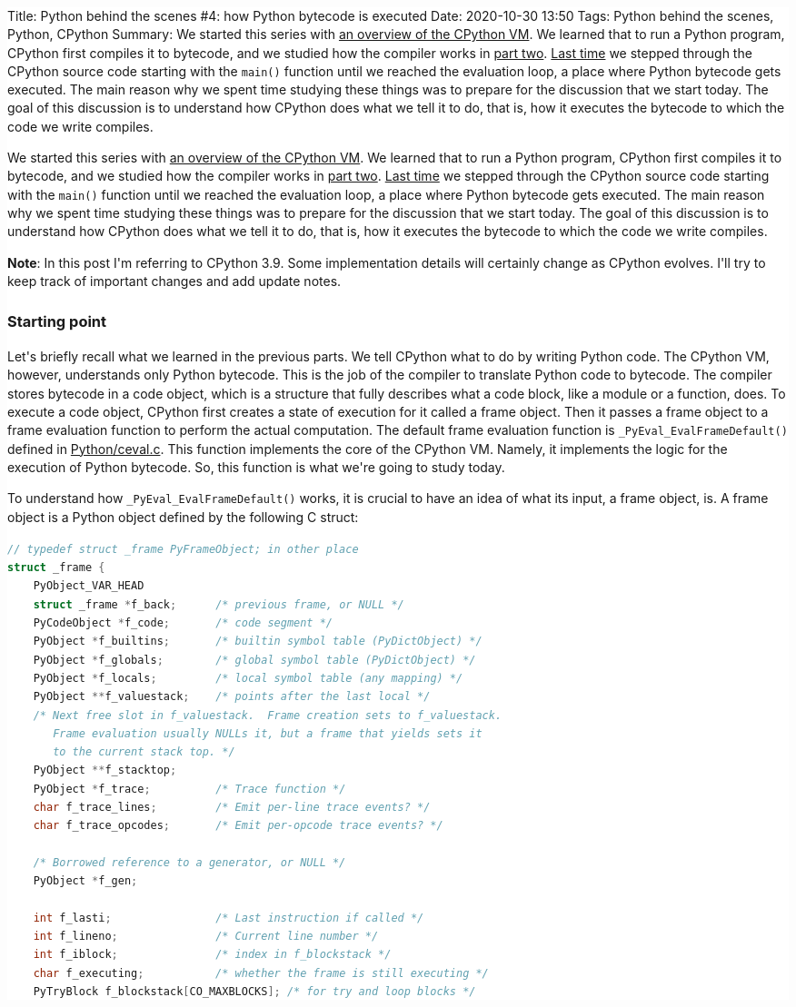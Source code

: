 Title: Python behind the scenes #4: how Python bytecode is executed
Date: 2020-10-30 13:50
Tags: Python behind the scenes, Python, CPython
Summary: We started this series with [an overview of the CPython VM]({filename}/blog/python_bts_01.md). We learned that to run a Python program, CPython first compiles it to bytecode, and we studied how the compiler works in [part two]({filename}/blog/python_bts_02.md). [Last time]({filename}/blog/python_bts_03.md) we stepped through the CPython source code starting with the `main()` function until we reached the evaluation loop, a place where Python bytecode gets executed. The main reason why we spent time studying these things was to prepare for the discussion that we start today. The goal of this discussion is to understand how CPython does what we tell it to do, that is, how it executes the bytecode to which the code we write compiles.

We started this series with [an overview of the CPython VM]({filename}/blog/python_bts_01.md). We learned that to run a Python program, CPython first compiles it to bytecode, and we studied how the compiler works in [part two]({filename}/blog/python_bts_02.md). [Last time]({filename}/blog/python_bts_03.md) we stepped through the CPython source code starting with the `main()` function until we reached the evaluation loop, a place where Python bytecode gets executed. The main reason why we spent time studying these things was to prepare for the discussion that we start today. The goal of this discussion is to understand how CPython does what we tell it to do, that is, how it executes the bytecode to which the code we write compiles.

**Note**: In this post I'm referring to CPython 3.9. Some implementation details will certainly change as CPython evolves. I'll try to keep track of important changes and add update notes.

### Starting point

Let's briefly recall what we learned in the previous parts. We tell CPython what to do by writing Python code. The CPython VM, however, understands only Python bytecode. This is the job of the compiler to translate Python code to bytecode. The compiler stores bytecode in a code object, which is a structure that fully describes what a code block, like a module or a function, does. To execute a code object, CPython first creates a state of execution for it called a frame object. Then it passes a frame object to a frame evaluation function to perform the actual computation. The default frame evaluation function is `_PyEval_EvalFrameDefault()` defined in [Python/ceval.c](https://github.com/python/cpython/blob/3.9/Python/ceval.c#L889). This function implements the core of the CPython VM. Namely, it implements the logic for the execution of Python bytecode. So, this function is what we're going to study today.

To understand how `_PyEval_EvalFrameDefault()` works, it is crucial to have an idea of what its input, a frame object, is. A frame object is a Python object defined by the following C struct:

```C
// typedef struct _frame PyFrameObject; in other place
struct _frame {
    PyObject_VAR_HEAD
    struct _frame *f_back;      /* previous frame, or NULL */
    PyCodeObject *f_code;       /* code segment */
    PyObject *f_builtins;       /* builtin symbol table (PyDictObject) */
    PyObject *f_globals;        /* global symbol table (PyDictObject) */
    PyObject *f_locals;         /* local symbol table (any mapping) */
    PyObject **f_valuestack;    /* points after the last local */
    /* Next free slot in f_valuestack.  Frame creation sets to f_valuestack.
       Frame evaluation usually NULLs it, but a frame that yields sets it
       to the current stack top. */
    PyObject **f_stacktop;
    PyObject *f_trace;          /* Trace function */
    char f_trace_lines;         /* Emit per-line trace events? */
    char f_trace_opcodes;       /* Emit per-opcode trace events? */

    /* Borrowed reference to a generator, or NULL */
    PyObject *f_gen;

    int f_lasti;                /* Last instruction if called */
    int f_lineno;               /* Current line number */
    int f_iblock;               /* index in f_blockstack */
    char f_executing;           /* whether the frame is still executing */
    PyTryBlock f_blockstack[CO_MAXBLOCKS]; /* for try and loop blocks */
```